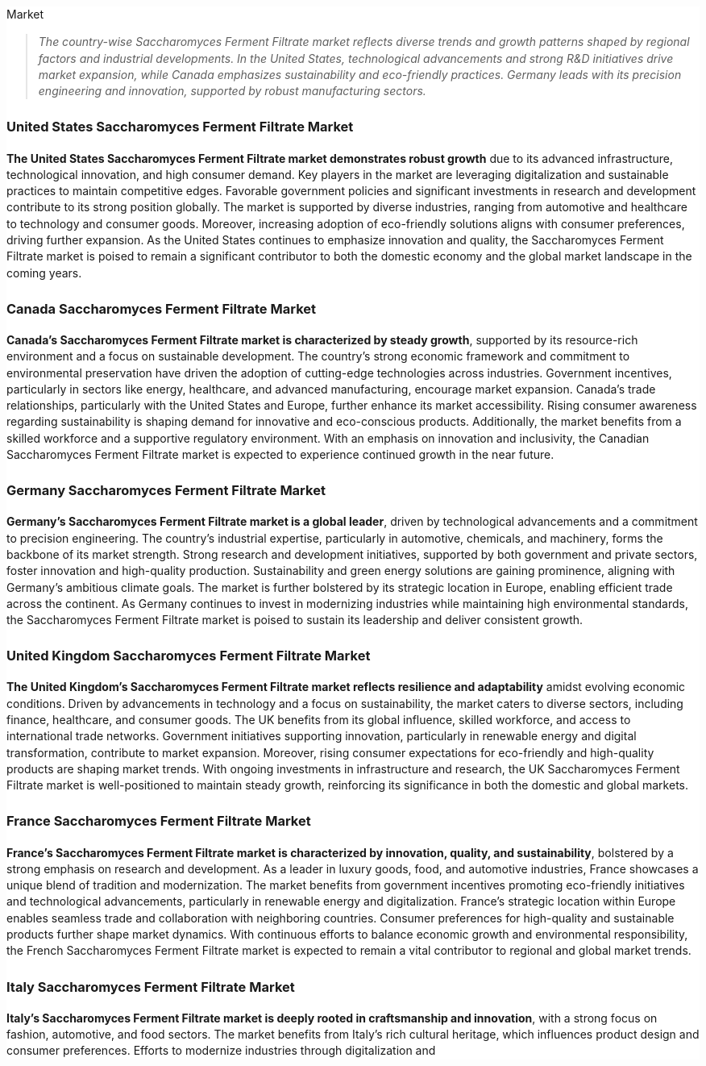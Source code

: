 Market<br /></span></h1><blockquote><p><em><span class="">The country-wise Saccharomyces Ferment Filtrate market reflects diverse trends and growth patterns shaped by regional factors and industrial developments. In the United States, technological advancements and strong R&amp;D initiatives drive market expansion, while Canada emphasizes sustainability and eco-friendly practices. Germany leads with its precision engineering and innovation, supported by robust manufacturing sectors.</span></em></p></blockquote><h3><strong>United States Saccharomyces Ferment Filtrate Market</strong></h3><p><strong>The United States Saccharomyces Ferment Filtrate market demonstrates robust growth</strong> due to its advanced infrastructure, technological innovation, and high consumer demand. Key players in the market are leveraging digitalization and sustainable practices to maintain competitive edges. Favorable government policies and significant investments in research and development contribute to its strong position globally. The market is supported by diverse industries, ranging from automotive and healthcare to technology and consumer goods. Moreover, increasing adoption of eco-friendly solutions aligns with consumer preferences, driving further expansion. As the United States continues to emphasize innovation and quality, the Saccharomyces Ferment Filtrate market is poised to remain a significant contributor to both the domestic economy and the global market landscape in the coming years.</p><h3><strong>Canada Saccharomyces Ferment Filtrate Market</strong></h3><p><strong>Canada&rsquo;s Saccharomyces Ferment Filtrate market is characterized by steady growth</strong>, supported by its resource-rich environment and a focus on sustainable development. The country&rsquo;s strong economic framework and commitment to environmental preservation have driven the adoption of cutting-edge technologies across industries. Government incentives, particularly in sectors like energy, healthcare, and advanced manufacturing, encourage market expansion. Canada&rsquo;s trade relationships, particularly with the United States and Europe, further enhance its market accessibility. Rising consumer awareness regarding sustainability is shaping demand for innovative and eco-conscious products. Additionally, the market benefits from a skilled workforce and a supportive regulatory environment. With an emphasis on innovation and inclusivity, the Canadian Saccharomyces Ferment Filtrate market is expected to experience continued growth in the near future.</p><h3><strong>Germany Saccharomyces Ferment Filtrate Market</strong></h3><p><strong>Germany&rsquo;s Saccharomyces Ferment Filtrate market is a global leader</strong>, driven by technological advancements and a commitment to precision engineering. The country&rsquo;s industrial expertise, particularly in automotive, chemicals, and machinery, forms the backbone of its market strength. Strong research and development initiatives, supported by both government and private sectors, foster innovation and high-quality production. Sustainability and green energy solutions are gaining prominence, aligning with Germany&rsquo;s ambitious climate goals. The market is further bolstered by its strategic location in Europe, enabling efficient trade across the continent. As Germany continues to invest in modernizing industries while maintaining high environmental standards, the Saccharomyces Ferment Filtrate market is poised to sustain its leadership and deliver consistent growth.</p><h3><strong>United Kingdom Saccharomyces Ferment Filtrate Market</strong></h3><p><strong>The United Kingdom&rsquo;s Saccharomyces Ferment Filtrate market reflects resilience and adaptability</strong> amidst evolving economic conditions. Driven by advancements in technology and a focus on sustainability, the market caters to diverse sectors, including finance, healthcare, and consumer goods. The UK benefits from its global influence, skilled workforce, and access to international trade networks. Government initiatives supporting innovation, particularly in renewable energy and digital transformation, contribute to market expansion. Moreover, rising consumer expectations for eco-friendly and high-quality products are shaping market trends. With ongoing investments in infrastructure and research, the UK Saccharomyces Ferment Filtrate market is well-positioned to maintain steady growth, reinforcing its significance in both the domestic and global markets.</p><h3><strong>France Saccharomyces Ferment Filtrate Market</strong></h3><p><strong>France&rsquo;s Saccharomyces Ferment Filtrate market is characterized by innovation, quality, and sustainability</strong>, bolstered by a strong emphasis on research and development. As a leader in luxury goods, food, and automotive industries, France showcases a unique blend of tradition and modernization. The market benefits from government incentives promoting eco-friendly initiatives and technological advancements, particularly in renewable energy and digitalization. France&rsquo;s strategic location within Europe enables seamless trade and collaboration with neighboring countries. Consumer preferences for high-quality and sustainable products further shape market dynamics. With continuous efforts to balance economic growth and environmental responsibility, the French Saccharomyces Ferment Filtrate market is expected to remain a vital contributor to regional and global market trends.</p><h3><strong>Italy Saccharomyces Ferment Filtrate Market</strong></h3><p><strong>Italy&rsquo;s Saccharomyces Ferment Filtrate market is deeply rooted in craftsmanship and innovation</strong>, with a strong focus on fashion, automotive, and food sectors. The market benefits from Italy&rsquo;s rich cultural heritage, which influences product design and consumer preferences. Efforts to modernize industries through digitalization and